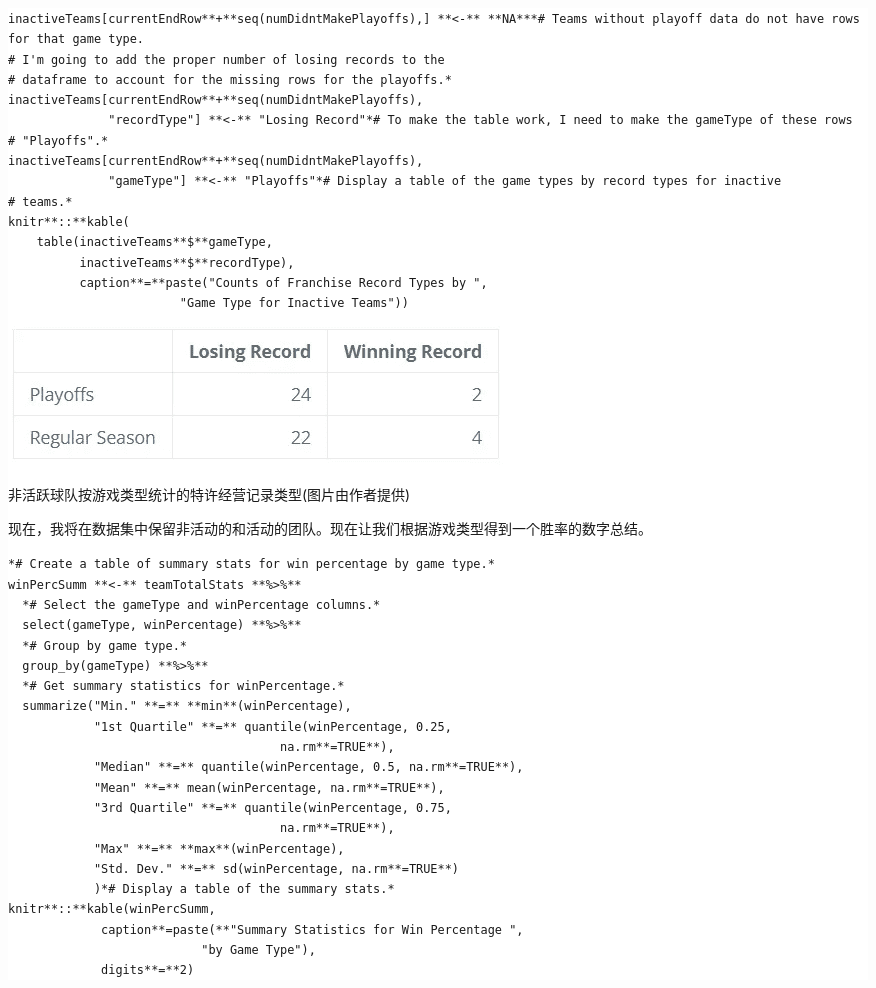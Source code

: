 ```
inactiveTeams[currentEndRow**+**seq(numDidntMakePlayoffs),] **<-** **NA***# Teams without playoff data do not have rows for that game type. 
# I'm going to add the proper number of losing records to the 
# dataframe to account for the missing rows for the playoffs.*
inactiveTeams[currentEndRow**+**seq(numDidntMakePlayoffs), 
              "recordType"] **<-** "Losing Record"*# To make the table work, I need to make the gameType of these rows 
# "Playoffs".*
inactiveTeams[currentEndRow**+**seq(numDidntMakePlayoffs), 
              "gameType"] **<-** "Playoffs"*# Display a table of the game types by record types for inactive 
# teams.*
knitr**::**kable(
    table(inactiveTeams**$**gameType, 
          inactiveTeams**$**recordType),
          caption**=**paste("Counts of Franchise Record Types by ", 
                        "Game Type for Inactive Teams"))
```

![](img/f903e815cd220561c4b1f60e47e419a1.png)

非活跃球队按游戏类型统计的特许经营记录类型(图片由作者提供)

现在，我将在数据集中保留非活动的和活动的团队。现在让我们根据游戏类型得到一个胜率的数字总结。

```
*# Create a table of summary stats for win percentage by game type.*
winPercSumm **<-** teamTotalStats **%>%** 
  *# Select the gameType and winPercentage columns.*
  select(gameType, winPercentage) **%>%**
  *# Group by game type.*
  group_by(gameType) **%>%**
  *# Get summary statistics for winPercentage.*
  summarize("Min." **=** **min**(winPercentage),
            "1st Quartile" **=** quantile(winPercentage, 0.25, 
                                      na.rm**=TRUE**),
            "Median" **=** quantile(winPercentage, 0.5, na.rm**=TRUE**),
            "Mean" **=** mean(winPercentage, na.rm**=TRUE**),
            "3rd Quartile" **=** quantile(winPercentage, 0.75, 
                                      na.rm**=TRUE**),
            "Max" **=** **max**(winPercentage),
            "Std. Dev." **=** sd(winPercentage, na.rm**=TRUE**)
            )*# Display a table of the summary stats.*
knitr**::**kable(winPercSumm, 
             caption**=paste(**"Summary Statistics for Win Percentage ", 
                           "by Game Type"),
             digits**=**2)
```
